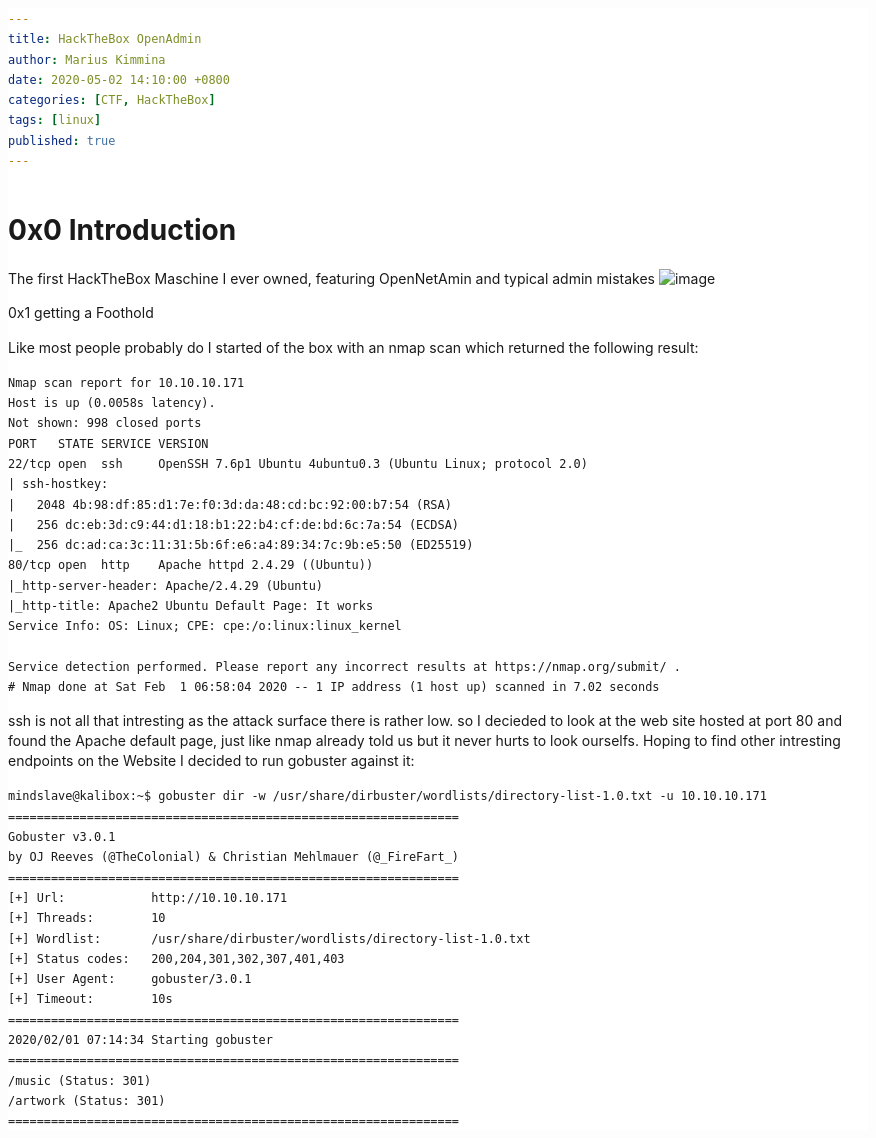 ```yaml
---
title: HackTheBox OpenAdmin
author: Marius Kimmina
date: 2020-05-02 14:10:00 +0800
categories: [CTF, HackTheBox]
tags: [linux]
published: true
---
```


# 0x0 Introduction
The first HackTheBox Maschine I ever owned, featuring OpenNetAmin and typical admin mistakes
![image](/hacks/htb/openadmin/openadmin-thumb.png "Openadmin Logo")

0x1 getting a Foothold

Like most people probably do I started of the box with an nmap scan which returned the following result:

```
Nmap scan report for 10.10.10.171
Host is up (0.0058s latency).
Not shown: 998 closed ports
PORT   STATE SERVICE VERSION
22/tcp open  ssh     OpenSSH 7.6p1 Ubuntu 4ubuntu0.3 (Ubuntu Linux; protocol 2.0)
| ssh-hostkey:
|   2048 4b:98:df:85:d1:7e:f0:3d:da:48:cd:bc:92:00:b7:54 (RSA)
|   256 dc:eb:3d:c9:44:d1:18:b1:22:b4:cf:de:bd:6c:7a:54 (ECDSA)
|_  256 dc:ad:ca:3c:11:31:5b:6f:e6:a4:89:34:7c:9b:e5:50 (ED25519)
80/tcp open  http    Apache httpd 2.4.29 ((Ubuntu))
|_http-server-header: Apache/2.4.29 (Ubuntu)
|_http-title: Apache2 Ubuntu Default Page: It works
Service Info: OS: Linux; CPE: cpe:/o:linux:linux_kernel

Service detection performed. Please report any incorrect results at https://nmap.org/submit/ .
# Nmap done at Sat Feb  1 06:58:04 2020 -- 1 IP address (1 host up) scanned in 7.02 seconds
```

ssh is not all that intresting as the attack surface there is rather low. so I decieded to look at the web site hosted at port 80
and found the Apache default page, just like nmap already told us but it never hurts to look ourselfs.
Hoping to find other intresting endpoints on the Website I decided to run gobuster against it:

```
mindslave@kalibox:~$ gobuster dir -w /usr/share/dirbuster/wordlists/directory-list-1.0.txt -u 10.10.10.171
===============================================================
Gobuster v3.0.1
by OJ Reeves (@TheColonial) & Christian Mehlmauer (@_FireFart_)
===============================================================
[+] Url:            http://10.10.10.171
[+] Threads:        10
[+] Wordlist:       /usr/share/dirbuster/wordlists/directory-list-1.0.txt
[+] Status codes:   200,204,301,302,307,401,403
[+] User Agent:     gobuster/3.0.1
[+] Timeout:        10s
===============================================================
2020/02/01 07:14:34 Starting gobuster
===============================================================
/music (Status: 301)
/artwork (Status: 301)
===============================================================
```